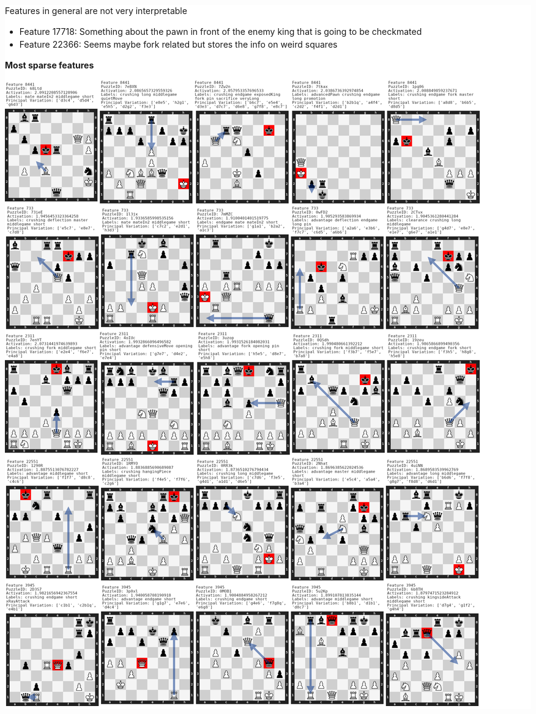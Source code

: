 Features in general are not very interpretable

- Feature 17718: Something about the pawn in front of the enemy king that is going to be checkmated
- Feature 22366: Seems maybe fork related but stores the info on weird squares

**Most sparse features**

![](https://github.com/VasilGeorgiev39/chess-sae/blob/main/plots/L10x32k16_sparse.png)
